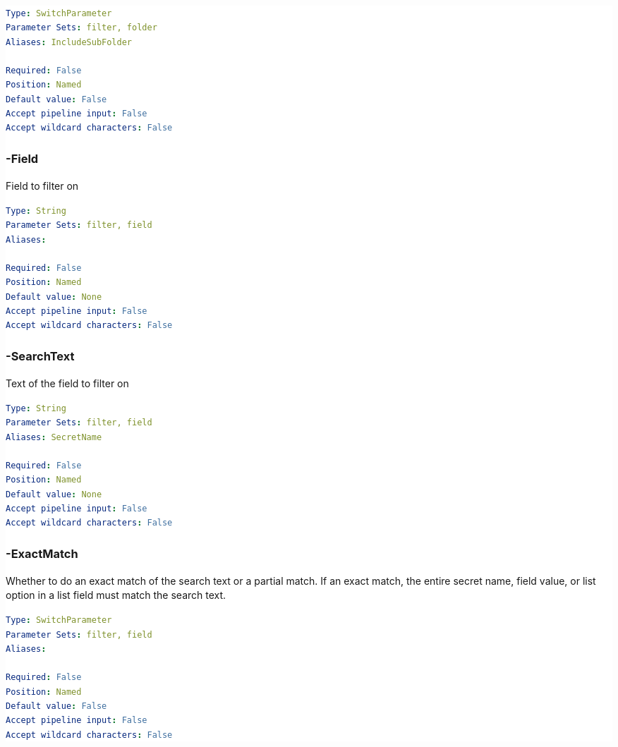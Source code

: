 ```yaml
Type: SwitchParameter
Parameter Sets: filter, folder
Aliases: IncludeSubFolder

Required: False
Position: Named
Default value: False
Accept pipeline input: False
Accept wildcard characters: False
```

### -Field
Field to filter on

```yaml
Type: String
Parameter Sets: filter, field
Aliases:

Required: False
Position: Named
Default value: None
Accept pipeline input: False
Accept wildcard characters: False
```

### -SearchText
Text of the field to filter on

```yaml
Type: String
Parameter Sets: filter, field
Aliases: SecretName

Required: False
Position: Named
Default value: None
Accept pipeline input: False
Accept wildcard characters: False
```

### -ExactMatch
Whether to do an exact match of the search text or a partial match.
If an exact match, the entire secret name, field value, or list option in a list field must match the search text.

```yaml
Type: SwitchParameter
Parameter Sets: filter, field
Aliases:

Required: False
Position: Named
Default value: False
Accept pipeline input: False
Accept wildcard characters: False
```
